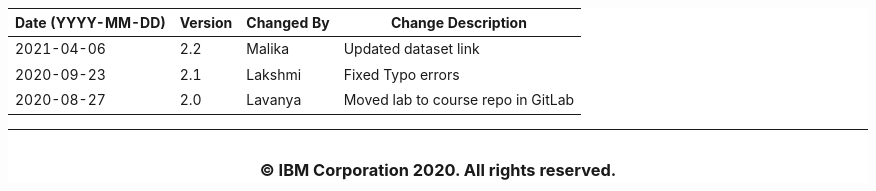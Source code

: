 | Date (YYYY-MM-DD) | Version | Changed By | Change Description                 |
| ----------------- | ------- | ---------- | ---------------------------------- |
| 2021-04-06        | 2.2     | Malika     | Updated dataset link               |
| 2020-09-23        | 2.1     | Lakshmi    | Fixed Typo errors                  |
| 2020-08-27        | 2.0     | Lavanya    | Moved lab to course repo in GitLab |

<hr>

## <h3 align="center"> © IBM Corporation 2020. All rights reserved. <h3/>


